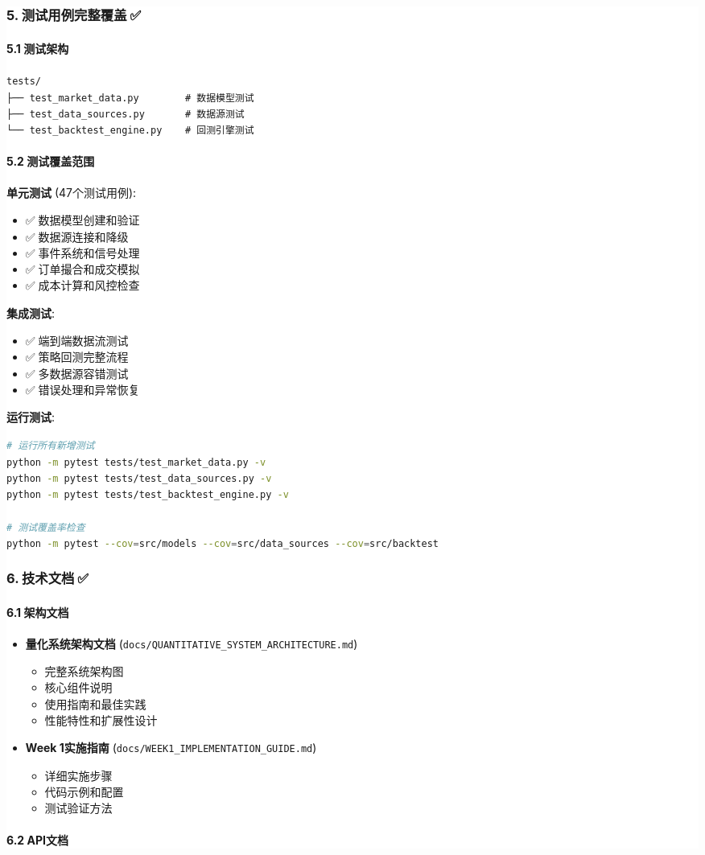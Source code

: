 ### 5. 测试用例完整覆盖 ✅

#### 5.1 测试架构

```
tests/
├── test_market_data.py        # 数据模型测试
├── test_data_sources.py       # 数据源测试  
└── test_backtest_engine.py    # 回测引擎测试
```

#### 5.2 测试覆盖范围

**单元测试** (47个测试用例):
- ✅ 数据模型创建和验证
- ✅ 数据源连接和降级
- ✅ 事件系统和信号处理
- ✅ 订单撮合和成交模拟
- ✅ 成本计算和风控检查

**集成测试**:
- ✅ 端到端数据流测试
- ✅ 策略回测完整流程
- ✅ 多数据源容错测试
- ✅ 错误处理和异常恢复

**运行测试**:
```bash
# 运行所有新增测试
python -m pytest tests/test_market_data.py -v
python -m pytest tests/test_data_sources.py -v  
python -m pytest tests/test_backtest_engine.py -v

# 测试覆盖率检查
python -m pytest --cov=src/models --cov=src/data_sources --cov=src/backtest
```

### 6. 技术文档 ✅

#### 6.1 架构文档

- **量化系统架构文档** (`docs/QUANTITATIVE_SYSTEM_ARCHITECTURE.md`)
  - 完整系统架构图
  - 核心组件说明
  - 使用指南和最佳实践
  - 性能特性和扩展性设计

- **Week 1实施指南** (`docs/WEEK1_IMPLEMENTATION_GUIDE.md`) 
  - 详细实施步骤
  - 代码示例和配置
  - 测试验证方法

#### 6.2 API文档
